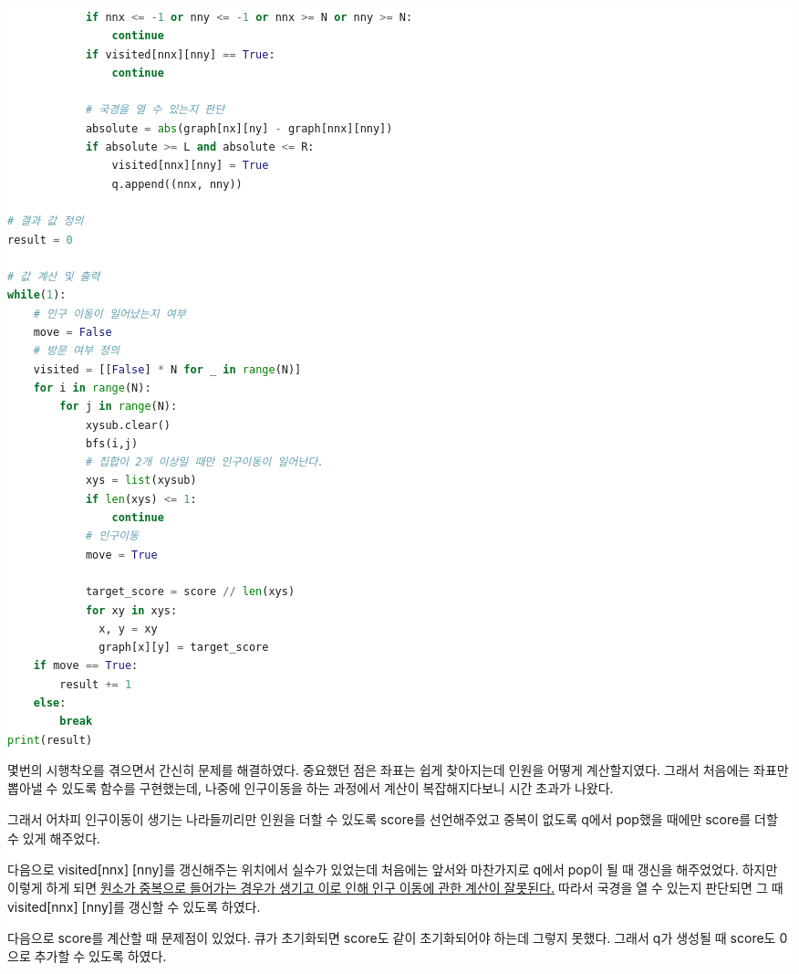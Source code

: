 ```python
            if nnx <= -1 or nny <= -1 or nnx >= N or nny >= N:
                continue
            if visited[nnx][nny] == True:
                continue
                
            # 국경을 열 수 있는지 판단
            absolute = abs(graph[nx][ny] - graph[nnx][nny])
            if absolute >= L and absolute <= R:
                visited[nnx][nny] = True
                q.append((nnx, nny))

# 결과 값 정의
result = 0

# 값 계산 및 출력
while(1):
    # 인구 이동이 일어났는지 여부
    move = False    
    # 방문 여부 정의
    visited = [[False] * N for _ in range(N)] 
    for i in range(N):
        for j in range(N):
            xysub.clear()
            bfs(i,j)
            # 집합이 2개 이상일 때만 인구이동이 일어난다.
            xys = list(xysub)
            if len(xys) <= 1:
                continue
            # 인구이동
            move = True
            
            target_score = score // len(xys)
            for xy in xys:
              x, y = xy
              graph[x][y] = target_score
    if move == True:
        result += 1
    else:
        break    
print(result)
```

몇번의 시행착오를 겪으면서 간신히 문제를 해결하였다. 중요했던 점은 좌표는 쉽게 찾아지는데 인원을 어떻게 계산할지였다. 그래서 처음에는 좌표만 뽑아낼 수 있도록 함수를 구현했는데, 나중에 인구이동을 하는 과정에서 계산이 복잡해지다보니 시간 초과가 나왔다. 

그래서 어차피 인구이동이 생기는 나라들끼리만 인원을 더할 수 있도록 score를 선언해주었고 중복이 없도록 q에서 pop했을 때에만 score를 더할 수 있게 해주었다. 

다음으로 visited[nnx] [nny]를 갱신해주는 위치에서 실수가 있었는데 처음에는 앞서와 마찬가지로 q에서 pop이 될 때 갱신을 해주었었다. 하지만 이렇게 하게 되면 <u>원소가 중복으로 들어가는 경우가 생기고 이로 인해 인구 이동에 관한 계산이 잘못된다.</u> 따라서 국경을 열 수 있는지 판단되면 그 때 visited[nnx] [nny]를 갱신할 수 있도록 하였다.

다음으로 score를 계산할 때 문제점이 있었다. 큐가 초기화되면 score도 같이 초기화되어야 하는데 그렇지 못했다. 그래서 q가 생성될 때 score도 0으로 추가할 수 있도록 하였다.
